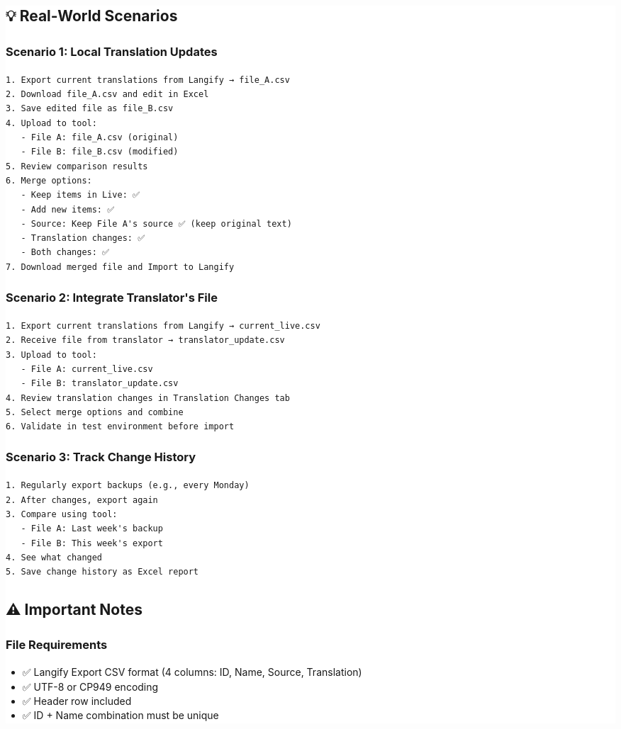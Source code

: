 ## 💡 Real-World Scenarios

### Scenario 1: Local Translation Updates

```
1. Export current translations from Langify → file_A.csv
2. Download file_A.csv and edit in Excel
3. Save edited file as file_B.csv
4. Upload to tool:
   - File A: file_A.csv (original)
   - File B: file_B.csv (modified)
5. Review comparison results
6. Merge options:
   - Keep items in Live: ✅
   - Add new items: ✅
   - Source: Keep File A's source ✅ (keep original text)
   - Translation changes: ✅
   - Both changes: ✅
7. Download merged file and Import to Langify
```

### Scenario 2: Integrate Translator's File

```
1. Export current translations from Langify → current_live.csv
2. Receive file from translator → translator_update.csv
3. Upload to tool:
   - File A: current_live.csv
   - File B: translator_update.csv
4. Review translation changes in Translation Changes tab
5. Select merge options and combine
6. Validate in test environment before import
```

### Scenario 3: Track Change History

```
1. Regularly export backups (e.g., every Monday)
2. After changes, export again
3. Compare using tool:
   - File A: Last week's backup
   - File B: This week's export
4. See what changed
5. Save change history as Excel report
```

## ⚠️ Important Notes

### File Requirements
- ✅ Langify Export CSV format (4 columns: ID, Name, Source, Translation)
- ✅ UTF-8 or CP949 encoding
- ✅ Header row included
- ✅ ID + Name combination must be unique
